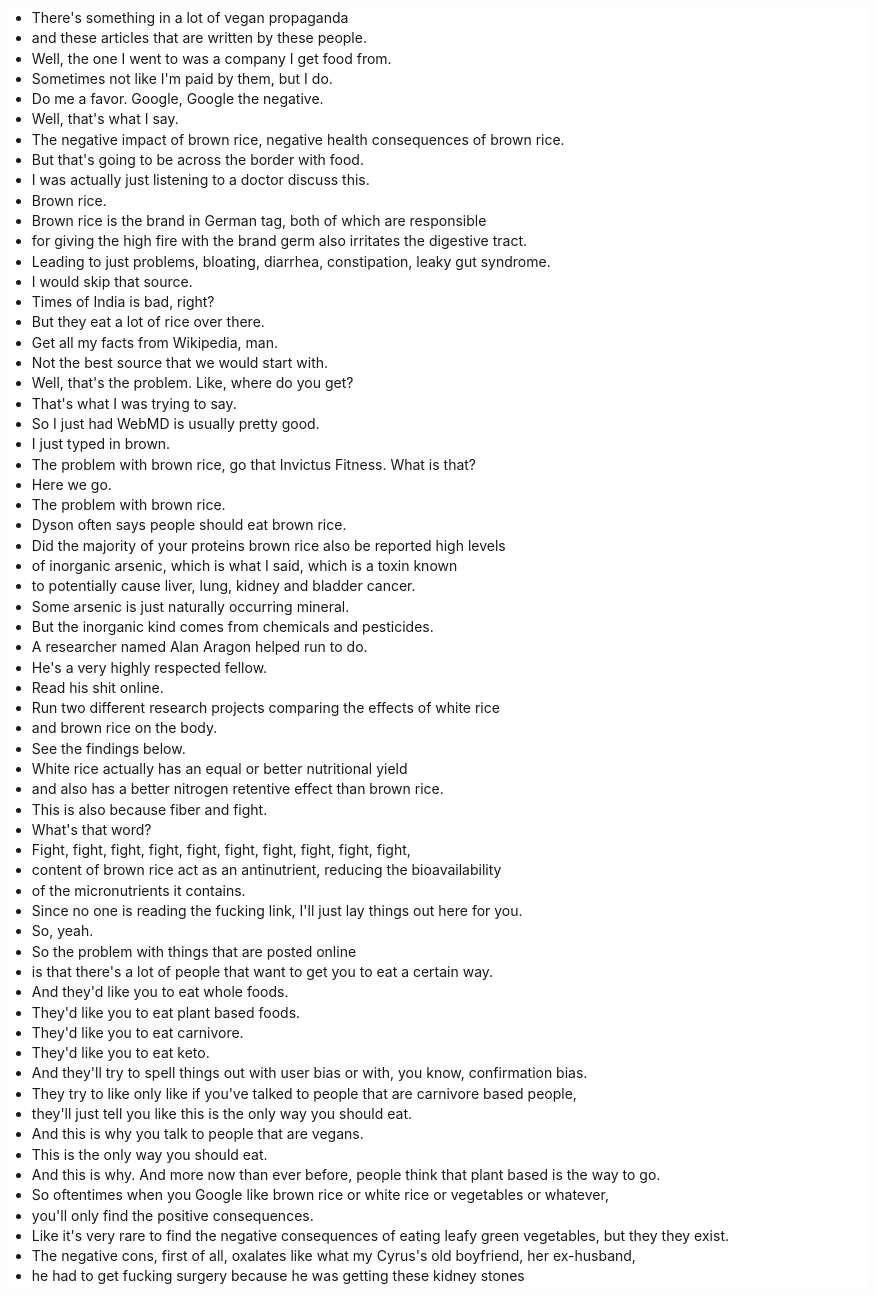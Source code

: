 *  There's something in a lot of vegan propaganda
*  and these articles that are written by these people.
*  Well, the one I went to was a company I get food from.
*  Sometimes not like I'm paid by them, but I do.
*  Do me a favor. Google, Google the negative.
*  Well, that's what I say.
*  The negative impact of brown rice, negative health consequences of brown rice.
*  But that's going to be across the border with food.
*  I was actually just listening to a doctor discuss this.
*  Brown rice.
*  Brown rice is the brand in German tag, both of which are responsible
*  for giving the high fire with the brand germ also irritates the digestive tract.
*  Leading to just problems, bloating, diarrhea, constipation, leaky gut syndrome.
*  I would skip that source.
*  Times of India is bad, right?
*  But they eat a lot of rice over there.
*  Get all my facts from Wikipedia, man.
*  Not the best source that we would start with.
*  Well, that's the problem. Like, where do you get?
*  That's what I was trying to say.
*  So I just had WebMD is usually pretty good.
*  I just typed in brown.
*  The problem with brown rice, go that Invictus Fitness. What is that?
*  Here we go.
*  The problem with brown rice.
*  Dyson often says people should eat brown rice.
*  Did the majority of your proteins brown rice also be reported high levels
*  of inorganic arsenic, which is what I said, which is a toxin known
*  to potentially cause liver, lung, kidney and bladder cancer.
*  Some arsenic is just naturally occurring mineral.
*  But the inorganic kind comes from chemicals and pesticides.
*  A researcher named Alan Aragon helped run to do.
*  He's a very highly respected fellow.
*  Read his shit online.
*  Run two different research projects comparing the effects of white rice
*  and brown rice on the body.
*  See the findings below.
*  White rice actually has an equal or better nutritional yield
*  and also has a better nitrogen retentive effect than brown rice.
*  This is also because fiber and fight.
*  What's that word?
*  Fight, fight, fight, fight, fight, fight, fight, fight, fight, fight,
*  content of brown rice act as an antinutrient, reducing the bioavailability
*  of the micronutrients it contains.
*  Since no one is reading the fucking link, I'll just lay things out here for you.
*  So, yeah.
*  So the problem with things that are posted online
*  is that there's a lot of people that want to get you to eat a certain way.
*  And they'd like you to eat whole foods.
*  They'd like you to eat plant based foods.
*  They'd like you to eat carnivore.
*  They'd like you to eat keto.
*  And they'll try to spell things out with user bias or with, you know, confirmation bias.
*  They try to like only like if you've talked to people that are carnivore based people,
*  they'll just tell you like this is the only way you should eat.
*  And this is why you talk to people that are vegans.
*  This is the only way you should eat.
*  And this is why. And more now than ever before, people think that plant based is the way to go.
*  So oftentimes when you Google like brown rice or white rice or vegetables or whatever,
*  you'll only find the positive consequences.
*  Like it's very rare to find the negative consequences of eating leafy green vegetables, but they they exist.
*  The negative cons, first of all, oxalates like what my Cyrus's old boyfriend, her ex-husband,
*  he had to get fucking surgery because he was getting these kidney stones